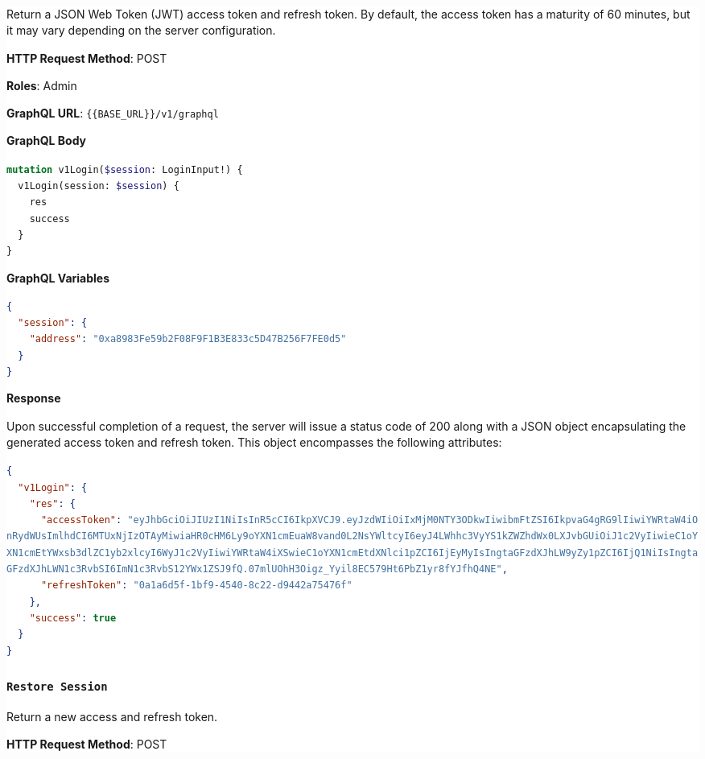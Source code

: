 Return a JSON Web Token (JWT) access token and refresh token. By default, the access token has a maturity of 60 minutes, but it may vary depending on the server configuration.

**HTTP Request Method**: POST

**Roles**: Admin

**GraphQL URL**: `{{BASE_URL}}/v1/graphql`

**GraphQL Body**

```graphql
mutation v1Login($session: LoginInput!) {
  v1Login(session: $session) {
    res
    success
  }
}
```

**GraphQL Variables**

```json
{
  "session": {
    "address": "0xa8983Fe59b2F08F9F1B3E833c5D47B256F7FE0d5"
  }
}
```

**Response**

Upon successful completion of a request, the server will issue a status code of 200 along with a JSON object encapsulating the generated access token and refresh token. This object encompasses the following attributes:

```json
{
  "v1Login": {
    "res": {
      "accessToken": "eyJhbGciOiJIUzI1NiIsInR5cCI6IkpXVCJ9.eyJzdWIiOiIxMjM0NTY3ODkwIiwibmFtZSI6IkpvaG4gRG9lIiwiYWRtaW4iOnRydWUsImlhdCI6MTUxNjIzOTAyMiwiaHR0cHM6Ly9oYXN1cmEuaW8vand0L2NsYWltcyI6eyJ4LWhhc3VyYS1kZWZhdWx0LXJvbGUiOiJ1c2VyIiwieC1oYXN1cmEtYWxsb3dlZC1yb2xlcyI6WyJ1c2VyIiwiYWRtaW4iXSwieC1oYXN1cmEtdXNlci1pZCI6IjEyMyIsIngtaGFzdXJhLW9yZy1pZCI6IjQ1NiIsIngtaGFzdXJhLWN1c3RvbSI6ImN1c3RvbS12YWx1ZSJ9fQ.07mlUOhH3Oigz_Yyil8EC579Ht6PbZ1yr8fYJfhQ4NE",
      "refreshToken": "0a1a6d5f-1bf9-4540-8c22-d9442a75476f"
    },
    "success": true
  }
}
```

### `Restore Session`

Return a new access and refresh token.

**HTTP Request Method**: POST
